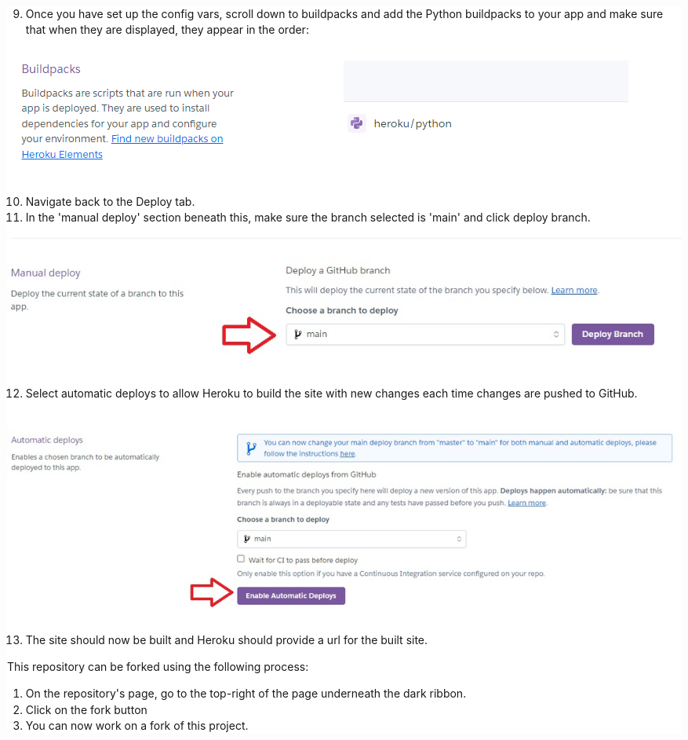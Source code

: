9. Once you have set up the config vars, scroll down to buildpacks and add the Python buildpacks to your app and make sure that when they are displayed, they appear in the order:

<img src="docs/heroku/heroku-8.png">

10. Navigate back to the Deploy tab.
11. In the 'manual deploy' section beneath this, make sure the branch selected is 'main' and click deploy branch.

<img src="docs/heroku/heroku-9.jpg">

12. Select automatic deploys to allow Heroku to build the site with new changes each time changes are pushed to GitHub.

<img src="docs/heroku/heroku-10.jpg">

13. The site should now be built and Heroku should provide a url for the built site.

This repository can be forked using the following process:

1. On the repository's page, go to the top-right of the page underneath the dark ribbon.
2. Click on the fork button
3. You can now work on a fork of this project.
